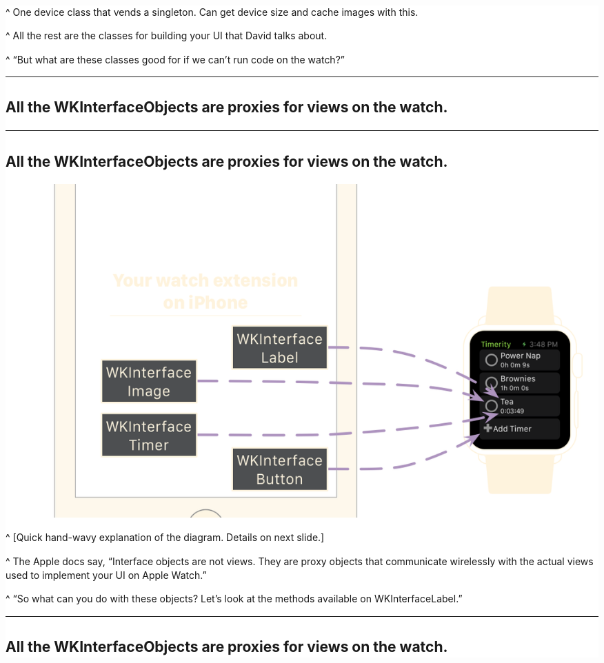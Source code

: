 ^ One device class that vends a singleton. Can get device size and cache images with this.

^ All the rest are the classes for building your UI that David talks about.

^ “But what are these classes good for if we can’t run code on the watch?”

---

## All the WKInterfaceObjects are proxies for views on the watch.

---

## All the WKInterfaceObjects are proxies for views on the watch.

![original](ProxyObjects.png) 

^ [Quick hand-wavy explanation of the diagram. Details on next slide.]

^ The Apple docs say, “Interface objects are not views. They are proxy objects that communicate wirelessly with the actual views used to implement your UI on Apple Watch.”

^ “So what can you do with these objects? Let’s look at the methods available on WKInterfaceLabel.”

---

## All the WKInterfaceObjects are proxies for views on the watch.


[^1]: [Monty Python and the Holy Grail](http://www.imdb.com/title/tt0071853/)
[^2]: [https://xkcd.com/356/](https://xkcd.com/356/)